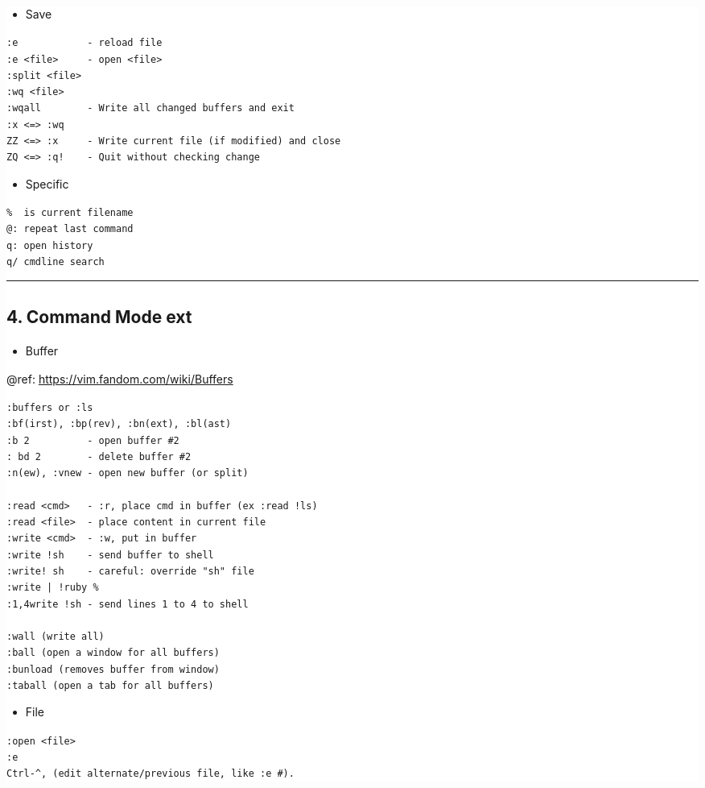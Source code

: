 ```
```

* Save

```
:e            - reload file
:e <file>     - open <file>
:split <file>
:wq <file>
:wqall        - Write all changed buffers and exit
:x <=> :wq
ZZ <=> :x     - Write current file (if modified) and close
ZQ <=> :q!    - Quit without checking change
```

* Specific

```
%  is current filename
@: repeat last command
q: open history
q/ cmdline search
```



--------------------------------------------------------------------------------------
## 4. Command Mode ext

* Buffer

@ref: https://vim.fandom.com/wiki/Buffers
```
:buffers or :ls
:bf(irst), :bp(rev), :bn(ext), :bl(ast)
:b 2          - open buffer #2
: bd 2        - delete buffer #2
:n(ew), :vnew - open new buffer (or split)

:read <cmd>   - :r, place cmd in buffer (ex :read !ls)
:read <file>  - place content in current file
:write <cmd>  - :w, put in buffer
:write !sh    - send buffer to shell
:write! sh    - careful: override "sh" file
:write | !ruby %
:1,4write !sh - send lines 1 to 4 to shell

:wall (write all)
:ball (open a window for all buffers)
:bunload (removes buffer from window)
:taball (open a tab for all buffers)
```

* File
```
:open <file>  
:e  
Ctrl-^, (edit alternate/previous file, like :e #).
```
